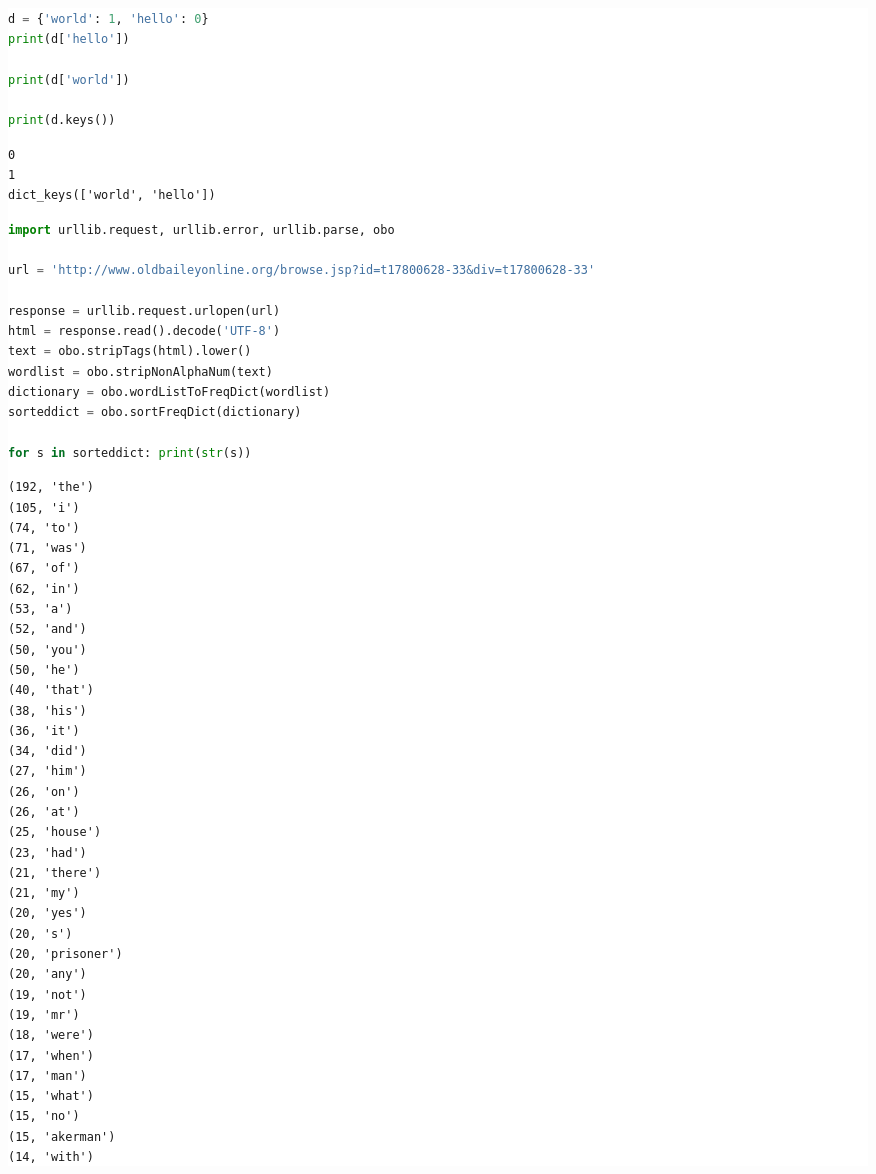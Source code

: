 

```python
d = {'world': 1, 'hello': 0}
print(d['hello'])

print(d['world'])

print(d.keys())

```

    0
    1
    dict_keys(['world', 'hello'])



```python
import urllib.request, urllib.error, urllib.parse, obo

url = 'http://www.oldbaileyonline.org/browse.jsp?id=t17800628-33&div=t17800628-33'

response = urllib.request.urlopen(url)
html = response.read().decode('UTF-8')
text = obo.stripTags(html).lower()
wordlist = obo.stripNonAlphaNum(text)
dictionary = obo.wordListToFreqDict(wordlist)
sorteddict = obo.sortFreqDict(dictionary)

for s in sorteddict: print(str(s))
```

    (192, 'the')
    (105, 'i')
    (74, 'to')
    (71, 'was')
    (67, 'of')
    (62, 'in')
    (53, 'a')
    (52, 'and')
    (50, 'you')
    (50, 'he')
    (40, 'that')
    (38, 'his')
    (36, 'it')
    (34, 'did')
    (27, 'him')
    (26, 'on')
    (26, 'at')
    (25, 'house')
    (23, 'had')
    (21, 'there')
    (21, 'my')
    (20, 'yes')
    (20, 's')
    (20, 'prisoner')
    (20, 'any')
    (19, 'not')
    (19, 'mr')
    (18, 'were')
    (17, 'when')
    (17, 'man')
    (15, 'what')
    (15, 'no')
    (15, 'akerman')
    (14, 'with')